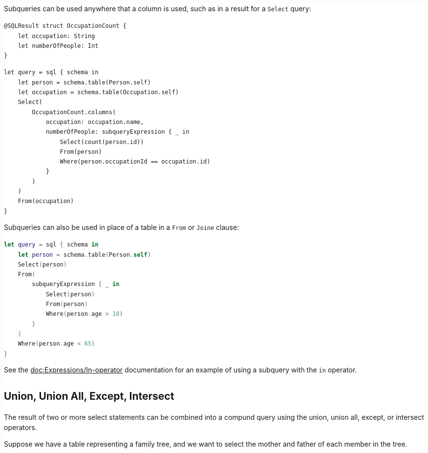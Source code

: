 Subqueries can be used anywhere that a column is used, such as in a result for
a `Select` query:

```
@SQLResult struct OccupationCount {
    let occupation: String
    let numberOfPeople: Int
}
```

```
let query = sql { schema in
    let person = schema.table(Person.self)
    let occupation = schema.table(Occupation.self)
    Select(
        OccupationCount.columns(
            occupation: occupation.name,
            numberOfPeople: subqueryExpression { _ in
                Select(count(person.id))
                From(person)
                Where(person.occupationId == occupation.id)
            }
        )
    )
    From(occupation)
}
```

Subqueries can also be used in place of a table in a `From` or `Joine` clause:

```swift
let query = sql { schema in
    let person = schema.table(Person.self)
    Select(person)
    From(
        subqueryExpression { _ in
            Select(person)
            From(person)
            Where(person.age > 18)
        }
    )
    Where(person.age < 65)
}
```

See the <doc:Expressions/In-operator> documentation for an example of using a
subquery with the `in` operator.

## Union, Union All, Except, Intersect

The result of two or more select statements can be combined into a compund query 
using the union, union all, except, or intersect operators. 

Suppose we have a table representing a family tree, and we want to select the 
mother and father of each member in the tree.
